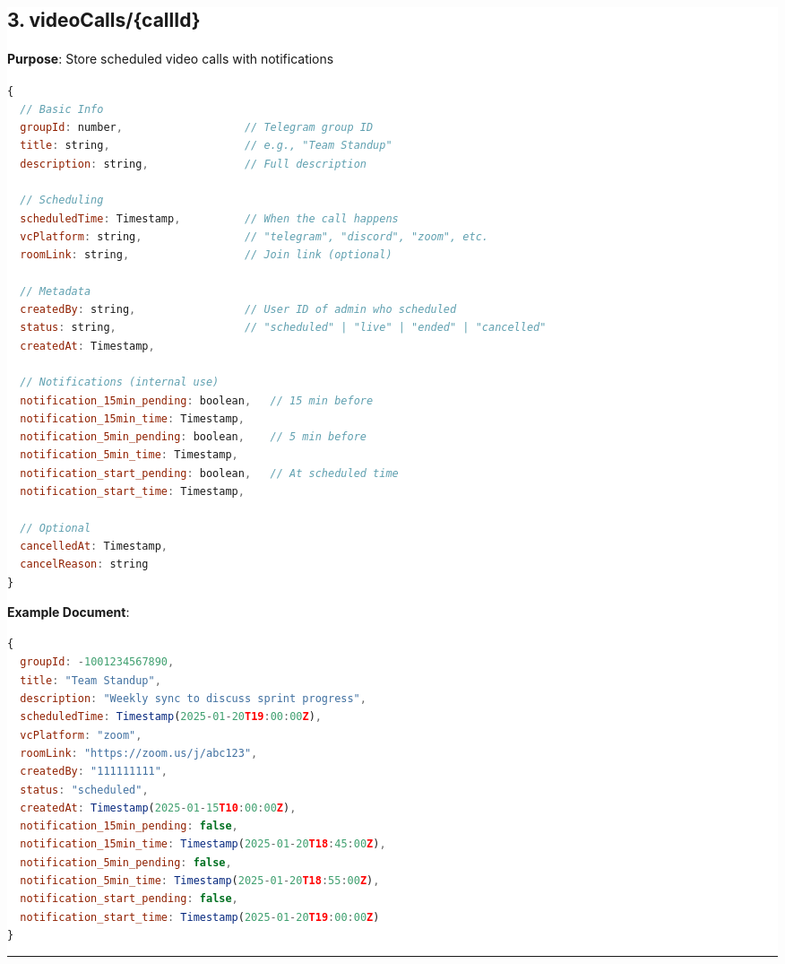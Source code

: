 
## 3. videoCalls/{callId}

**Purpose**: Store scheduled video calls with notifications

```javascript
{
  // Basic Info
  groupId: number,                   // Telegram group ID
  title: string,                     // e.g., "Team Standup"
  description: string,               // Full description
  
  // Scheduling
  scheduledTime: Timestamp,          // When the call happens
  vcPlatform: string,                // "telegram", "discord", "zoom", etc.
  roomLink: string,                  // Join link (optional)
  
  // Metadata
  createdBy: string,                 // User ID of admin who scheduled
  status: string,                    // "scheduled" | "live" | "ended" | "cancelled"
  createdAt: Timestamp,
  
  // Notifications (internal use)
  notification_15min_pending: boolean,   // 15 min before
  notification_15min_time: Timestamp,
  notification_5min_pending: boolean,    // 5 min before
  notification_5min_time: Timestamp,
  notification_start_pending: boolean,   // At scheduled time
  notification_start_time: Timestamp,
  
  // Optional
  cancelledAt: Timestamp,
  cancelReason: string
}
```

**Example Document**:
```javascript
{
  groupId: -1001234567890,
  title: "Team Standup",
  description: "Weekly sync to discuss sprint progress",
  scheduledTime: Timestamp(2025-01-20T19:00:00Z),
  vcPlatform: "zoom",
  roomLink: "https://zoom.us/j/abc123",
  createdBy: "111111111",
  status: "scheduled",
  createdAt: Timestamp(2025-01-15T10:00:00Z),
  notification_15min_pending: false,
  notification_15min_time: Timestamp(2025-01-20T18:45:00Z),
  notification_5min_pending: false,
  notification_5min_time: Timestamp(2025-01-20T18:55:00Z),
  notification_start_pending: false,
  notification_start_time: Timestamp(2025-01-20T19:00:00Z)
}
```

---